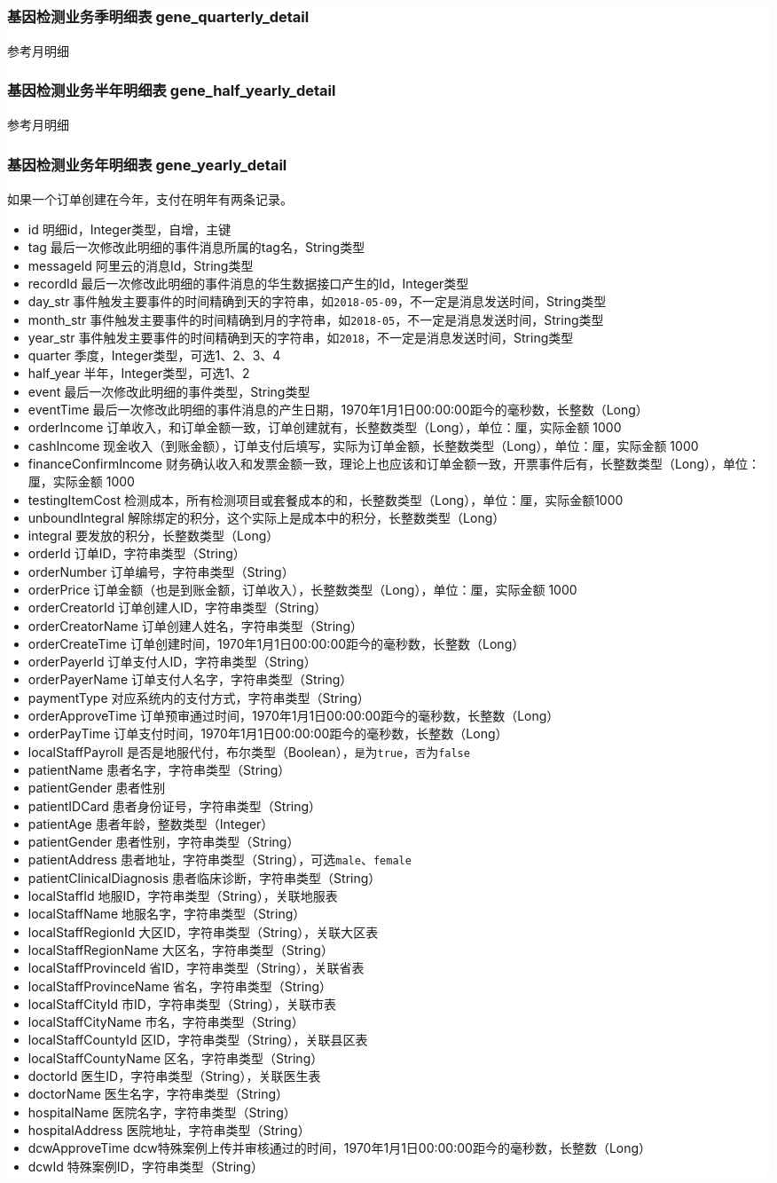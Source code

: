 ### 基因检测业务季明细表 gene_quarterly_detail

参考月明细

### 基因检测业务半年明细表 gene_half_yearly_detail

参考月明细

### 基因检测业务年明细表 gene_yearly_detail

如果一个订单创建在今年，支付在明年有两条记录。

* id 明细id，Integer类型，自增，主键
* tag 最后一次修改此明细的事件消息所属的tag名，String类型
* messageId 阿里云的消息Id，String类型
* recordId 最后一次修改此明细的事件消息的华生数据接口产生的Id，Integer类型
* day_str 事件触发主要事件的时间精确到天的字符串，如`2018-05-09`，不一定是消息发送时间，String类型
* month_str 事件触发主要事件的时间精确到月的字符串，如`2018-05`，不一定是消息发送时间，String类型
* year_str 事件触发主要事件的时间精确到天的字符串，如`2018`，不一定是消息发送时间，String类型
* quarter 季度，Integer类型，可选1、2、3、4
* half_year 半年，Integer类型，可选1、2
* event 最后一次修改此明细的事件类型，String类型
* eventTime 最后一次修改此明细的事件消息的产生日期，1970年1月1日00:00:00距今的毫秒数，长整数（Long）
* orderIncome 订单收入，和订单金额一致，订单创建就有，长整数类型（Long），单位：厘，实际金额 1000
* cashIncome 现金收入（到账金额），订单支付后填写，实际为订单金额，长整数类型（Long），单位：厘，实际金额 1000
* financeConfirmIncome 财务确认收入和发票金额一致，理论上也应该和订单金额一致，开票事件后有，长整数类型（Long），单位：厘，实际金额 1000
* testingItemCost 检测成本，所有检测项目或套餐成本的和，长整数类型（Long），单位：厘，实际金额1000
* unboundIntegral 解除绑定的积分，这个实际上是成本中的积分，长整数类型（Long）
* integral 要发放的积分，长整数类型（Long）
* orderId 订单ID，字符串类型（String）
* orderNumber 订单编号，字符串类型（String）
* orderPrice 订单金额（也是到账金额，订单收入），长整数类型（Long），单位：厘，实际金额 1000
* orderCreatorId 订单创建人ID，字符串类型（String）
* orderCreatorName 订单创建人姓名，字符串类型（String）
* orderCreateTime 订单创建时间，1970年1月1日00:00:00距今的毫秒数，长整数（Long）
* orderPayerId 订单支付人ID，字符串类型（String）
* orderPayerName 订单支付人名字，字符串类型（String）
* paymentType 对应系统内的支付方式，字符串类型（String）
* orderApproveTime 订单预审通过时间，1970年1月1日00:00:00距今的毫秒数，长整数（Long）
* orderPayTime 订单支付时间，1970年1月1日00:00:00距今的毫秒数，长整数（Long）
* localStaffPayroll 是否是地服代付，布尔类型（Boolean），`是`为`true`，`否`为`false`
* patientName 患者名字，字符串类型（String）
* patientGender 患者性别
* patientIDCard 患者身份证号，字符串类型（String）
* patientAge 患者年龄，整数类型（Integer）
* patientGender 患者性别，字符串类型（String）
* patientAddress 患者地址，字符串类型（String），可选`male`、`female`
* patientClinicalDiagnosis 患者临床诊断，字符串类型（String）
* localStaffId 地服ID，字符串类型（String），关联地服表
* localStaffName 地服名字，字符串类型（String）
* localStaffRegionId 大区ID，字符串类型（String），关联大区表
* localStaffRegionName 大区名，字符串类型（String）
* localStaffProvinceId 省ID，字符串类型（String），关联省表
* localStaffProvinceName 省名，字符串类型（String）
* localStaffCityId 市ID，字符串类型（String），关联市表
* localStaffCityName 市名，字符串类型（String）
* localStaffCountyId 区ID，字符串类型（String），关联县区表
* localStaffCountyName 区名，字符串类型（String）
* doctorId 医生ID，字符串类型（String），关联医生表
* doctorName 医生名字，字符串类型（String）
* hospitalName 医院名字，字符串类型（String）
* hospitalAddress 医院地址，字符串类型（String）
* dcwApproveTime dcw特殊案例上传并审核通过的时间，1970年1月1日00:00:00距今的毫秒数，长整数（Long）
* dcwId 特殊案例ID，字符串类型（String）